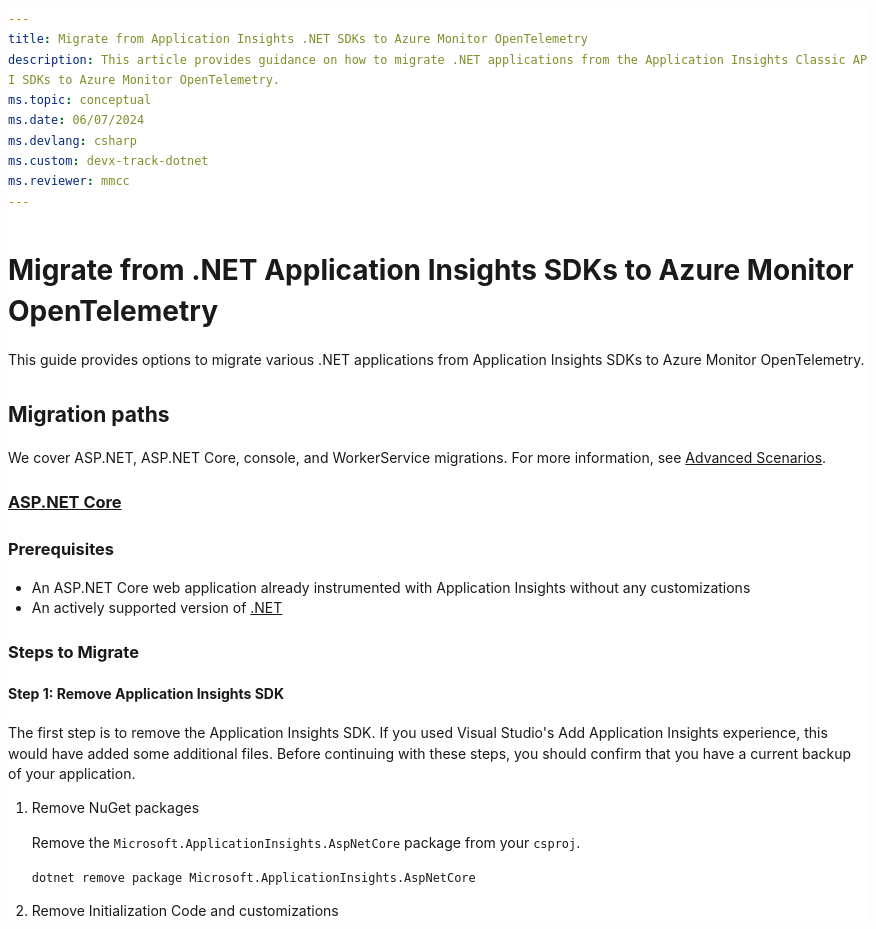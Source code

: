```yaml
---
title: Migrate from Application Insights .NET SDKs to Azure Monitor OpenTelemetry
description: This article provides guidance on how to migrate .NET applications from the Application Insights Classic API SDKs to Azure Monitor OpenTelemetry.
ms.topic: conceptual
ms.date: 06/07/2024
ms.devlang: csharp
ms.custom: devx-track-dotnet
ms.reviewer: mmcc
---
```


# Migrate from .NET Application Insights SDKs to Azure Monitor OpenTelemetry

This guide provides options to migrate various .NET applications from Application Insights SDKs to Azure Monitor OpenTelemetry.

## Migration paths

We cover ASP.NET, ASP.NET Core, console, and WorkerService migrations. For more information, see [Advanced Scenarios](#advanced-scenarios).

### [ASP.NET Core](#tab/aspnetcore)

### Prerequisites

* An ASP.NET Core web application already instrumented with Application Insights without any customizations
* An actively supported version of [.NET](https://dotnet.microsoft.com/platform/support/policy/dotnet-core)

### Steps to Migrate

#### Step 1: Remove Application Insights SDK

The first step is to remove the Application Insights SDK.
If you used Visual Studio's Add Application Insights experience, this would have added some additional files.
Before continuing with these steps, you should confirm that you have a current backup of your application.

1. Remove NuGet packages

    Remove the `Microsoft.ApplicationInsights.AspNetCore` package from your `csproj`.

    ```console
    dotnet remove package Microsoft.ApplicationInsights.AspNetCore
    ```

2. Remove Initialization Code and customizations
